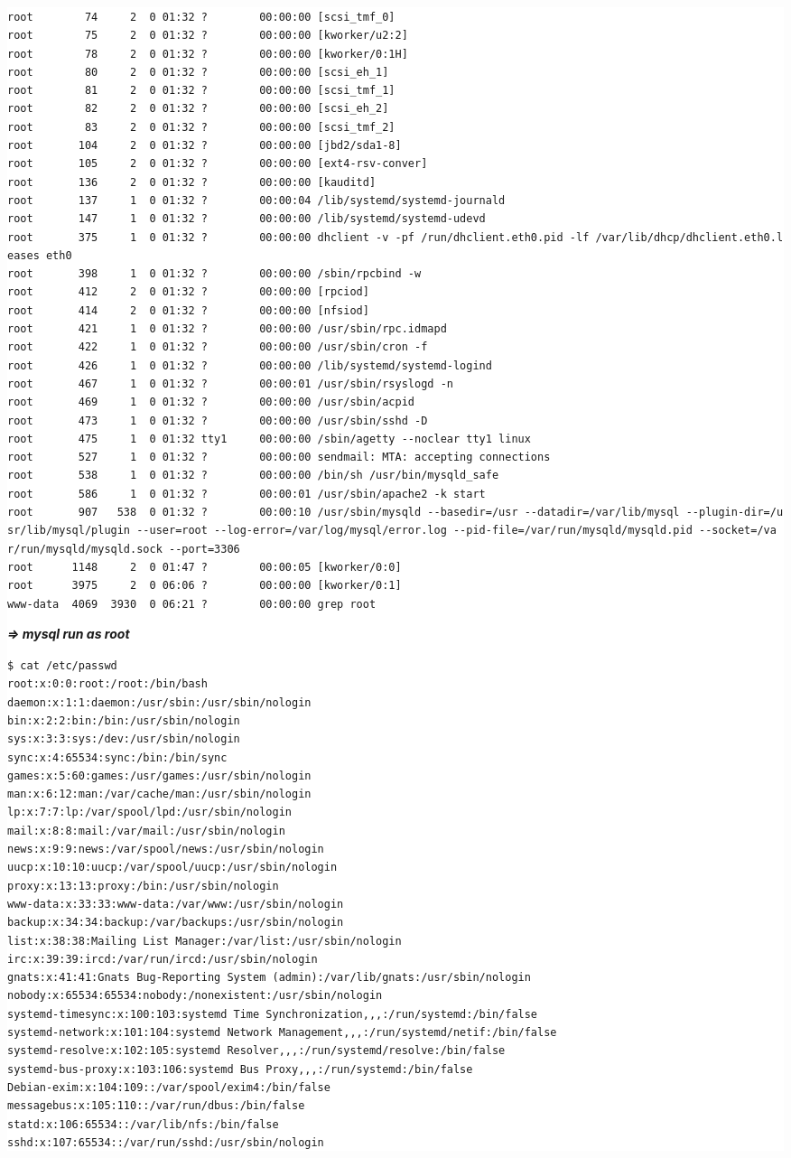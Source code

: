 ```
root        74     2  0 01:32 ?        00:00:00 [scsi_tmf_0]
root        75     2  0 01:32 ?        00:00:00 [kworker/u2:2]
root        78     2  0 01:32 ?        00:00:00 [kworker/0:1H]
root        80     2  0 01:32 ?        00:00:00 [scsi_eh_1]
root        81     2  0 01:32 ?        00:00:00 [scsi_tmf_1]
root        82     2  0 01:32 ?        00:00:00 [scsi_eh_2]
root        83     2  0 01:32 ?        00:00:00 [scsi_tmf_2]
root       104     2  0 01:32 ?        00:00:00 [jbd2/sda1-8]
root       105     2  0 01:32 ?        00:00:00 [ext4-rsv-conver]
root       136     2  0 01:32 ?        00:00:00 [kauditd]
root       137     1  0 01:32 ?        00:00:04 /lib/systemd/systemd-journald
root       147     1  0 01:32 ?        00:00:00 /lib/systemd/systemd-udevd
root       375     1  0 01:32 ?        00:00:00 dhclient -v -pf /run/dhclient.eth0.pid -lf /var/lib/dhcp/dhclient.eth0.leases eth0
root       398     1  0 01:32 ?        00:00:00 /sbin/rpcbind -w
root       412     2  0 01:32 ?        00:00:00 [rpciod]
root       414     2  0 01:32 ?        00:00:00 [nfsiod]
root       421     1  0 01:32 ?        00:00:00 /usr/sbin/rpc.idmapd
root       422     1  0 01:32 ?        00:00:00 /usr/sbin/cron -f
root       426     1  0 01:32 ?        00:00:00 /lib/systemd/systemd-logind
root       467     1  0 01:32 ?        00:00:01 /usr/sbin/rsyslogd -n
root       469     1  0 01:32 ?        00:00:00 /usr/sbin/acpid
root       473     1  0 01:32 ?        00:00:00 /usr/sbin/sshd -D
root       475     1  0 01:32 tty1     00:00:00 /sbin/agetty --noclear tty1 linux
root       527     1  0 01:32 ?        00:00:00 sendmail: MTA: accepting connections          
root       538     1  0 01:32 ?        00:00:00 /bin/sh /usr/bin/mysqld_safe
root       586     1  0 01:32 ?        00:00:01 /usr/sbin/apache2 -k start
root       907   538  0 01:32 ?        00:00:10 /usr/sbin/mysqld --basedir=/usr --datadir=/var/lib/mysql --plugin-dir=/usr/lib/mysql/plugin --user=root --log-error=/var/log/mysql/error.log --pid-file=/var/run/mysqld/mysqld.pid --socket=/var/run/mysqld/mysqld.sock --port=3306
root      1148     2  0 01:47 ?        00:00:05 [kworker/0:0]
root      3975     2  0 06:06 ?        00:00:00 [kworker/0:1]
www-data  4069  3930  0 06:21 ?        00:00:00 grep root
```
___=> mysql run as root___

```
$ cat /etc/passwd
root:x:0:0:root:/root:/bin/bash
daemon:x:1:1:daemon:/usr/sbin:/usr/sbin/nologin
bin:x:2:2:bin:/bin:/usr/sbin/nologin
sys:x:3:3:sys:/dev:/usr/sbin/nologin
sync:x:4:65534:sync:/bin:/bin/sync
games:x:5:60:games:/usr/games:/usr/sbin/nologin
man:x:6:12:man:/var/cache/man:/usr/sbin/nologin
lp:x:7:7:lp:/var/spool/lpd:/usr/sbin/nologin
mail:x:8:8:mail:/var/mail:/usr/sbin/nologin
news:x:9:9:news:/var/spool/news:/usr/sbin/nologin
uucp:x:10:10:uucp:/var/spool/uucp:/usr/sbin/nologin
proxy:x:13:13:proxy:/bin:/usr/sbin/nologin
www-data:x:33:33:www-data:/var/www:/usr/sbin/nologin
backup:x:34:34:backup:/var/backups:/usr/sbin/nologin
list:x:38:38:Mailing List Manager:/var/list:/usr/sbin/nologin
irc:x:39:39:ircd:/var/run/ircd:/usr/sbin/nologin
gnats:x:41:41:Gnats Bug-Reporting System (admin):/var/lib/gnats:/usr/sbin/nologin
nobody:x:65534:65534:nobody:/nonexistent:/usr/sbin/nologin
systemd-timesync:x:100:103:systemd Time Synchronization,,,:/run/systemd:/bin/false
systemd-network:x:101:104:systemd Network Management,,,:/run/systemd/netif:/bin/false
systemd-resolve:x:102:105:systemd Resolver,,,:/run/systemd/resolve:/bin/false
systemd-bus-proxy:x:103:106:systemd Bus Proxy,,,:/run/systemd:/bin/false
Debian-exim:x:104:109::/var/spool/exim4:/bin/false
messagebus:x:105:110::/var/run/dbus:/bin/false
statd:x:106:65534::/var/lib/nfs:/bin/false
sshd:x:107:65534::/var/run/sshd:/usr/sbin/nologin
```